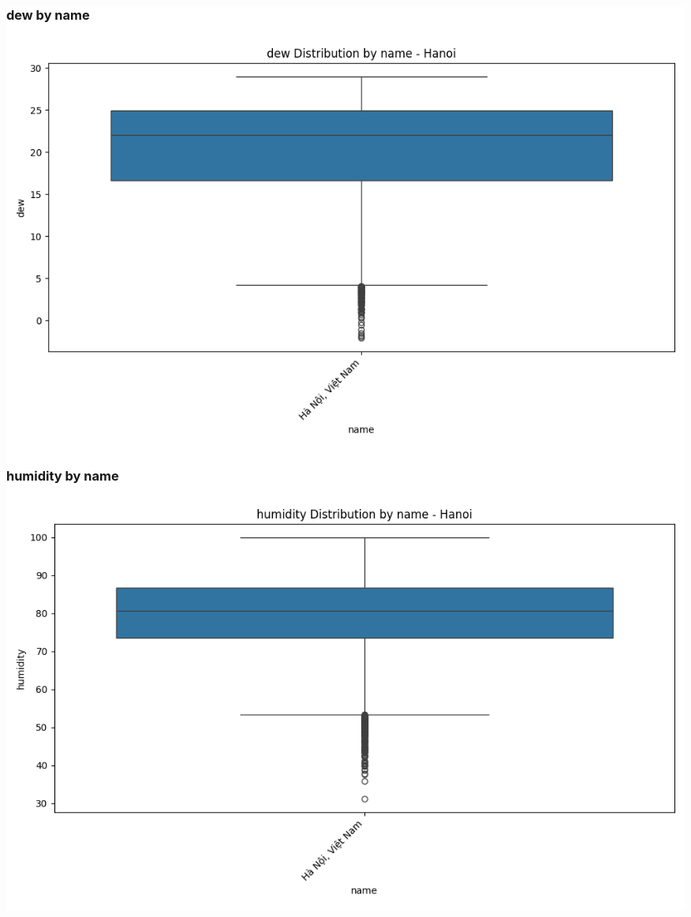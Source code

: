 ### dew by name
![Box Plot: dew by name](../plots/Hanoi_dew_by_name_boxplot.png)

### humidity by name
![Box Plot: humidity by name](../plots/Hanoi_humidity_by_name_boxplot.png)
